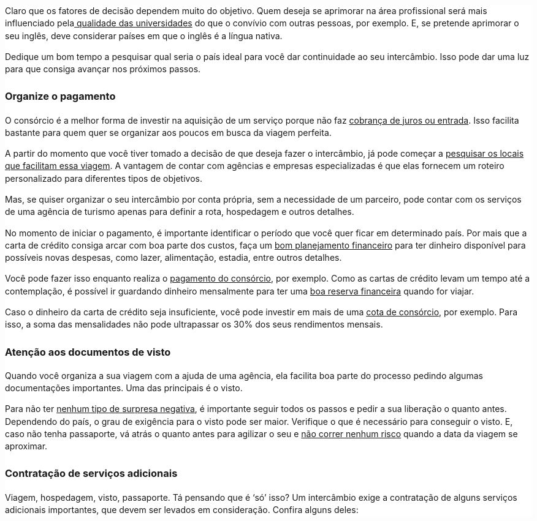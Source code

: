 Claro que os fatores de decisão dependem muito do objetivo. Quem deseja se aprimorar na área profissional será mais influenciado pela[ qualidade das universidades](https://www.embracon.com.br/blog/quais-as-vantagens-de-fazer-mestrado-ou-doutorado-fora-do-pais) do que o convívio com outras pessoas, por exemplo. E, se pretende aprimorar o seu inglês, deve considerar países em que o inglês é a língua nativa.

Dedique um bom tempo a pesquisar qual seria o país ideal para você dar continuidade ao seu intercâmbio. Isso pode dar uma luz para que consiga avançar nos próximos passos.

### Organize o pagamento

O consórcio é a melhor forma de investir na aquisição de um serviço porque não faz [cobrança de juros ou entrada](https://www.embracon.com.br/blog/consorcio-nao-tem-juros-entenda). Isso facilita bastante para quem quer se organizar aos poucos em busca da viagem perfeita.

A partir do momento que você tiver tomado a decisão de que deseja fazer o intercâmbio, já pode começar a [pesquisar os locais que facilitam essa viagem](https://www.embracon.com.br/blog/destino-para-intercambio-como-escolher-a-melhor-opcao). A vantagem de contar com agências e empresas especializadas é que elas fornecem um roteiro personalizado para diferentes tipos de objetivos.

Mas, se quiser organizar o seu intercâmbio por conta própria, sem a necessidade de um parceiro, pode contar com os serviços de uma agência de turismo apenas para definir a rota, hospedagem e outros detalhes.

No momento de iniciar o pagamento, é importante identificar o período que você quer ficar em determinado país. Por mais que a carta de crédito consiga arcar com boa parte dos custos, faça um [bom planejamento financeiro](https://www.embracon.com.br/blog/planejamento-financeiro-para-iniciantes-os-primeiros-passos) para ter dinheiro disponível para possíveis novas despesas, como lazer, alimentação, estadia, entre outros detalhes.

Você pode fazer isso enquanto realiza o [pagamento do consórcio](https://www.embracon.com.br/blog/como-e-feito-o-pagamento-da-parcela-do-consorcio), por exemplo. Como as cartas de crédito levam um tempo até a contemplação, é possível ir guardando dinheiro mensalmente para ter uma [boa reserva financeira](https://www.embracon.com.br/blog/reserva-financeira-como-preparar-a-sua) quando for viajar.

Caso o dinheiro da carta de crédito seja insuficiente, você pode investir em mais de uma [cota de consórcio](https://www.embracon.com.br/blog/entenda-o-que-e-e-como-funciona-uma-cota-de-consorcio), por exemplo. Para isso, a soma das mensalidades não pode ultrapassar os 30% dos seus rendimentos mensais.

### Atenção aos documentos de visto

Quando você organiza a sua viagem com a ajuda de uma agência, ela facilita boa parte do processo pedindo algumas documentações importantes. Uma das principais é o visto.

Para não ter [nenhum tipo de surpresa negativa](https://www.embracon.com.br/blog/6-dicas-para-se-planejar-a-sua-primeira-viagem-internacional), é importante seguir todos os passos e pedir a sua liberação o quanto antes. Dependendo do país, o grau de exigência para o visto pode ser maior. Verifique o que é necessário para conseguir o visto. E, caso não tenha passaporte, vá atrás o quanto antes para agilizar o seu e [não correr nenhum risco](https://www.embracon.com.br/blog/3-dicas-para-passar-na-imigracao-de-qualquer-pais-sem-problemas) quando a data da viagem se aproximar.

### Contratação de serviços adicionais

Viagem, hospedagem, visto, passaporte. Tá pensando que é ‘só’ isso? Um intercâmbio exige a contratação de alguns serviços adicionais importantes, que devem ser levados em consideração. Confira alguns deles:

